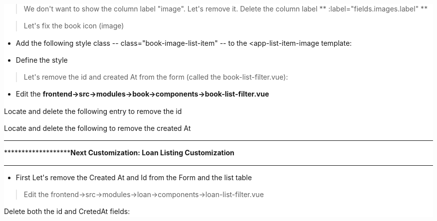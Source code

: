 > We don't want to show the column label "image". Let's remove it.
Delete the column label   ** :label="fields.images.label"  ** 

> Let's fix the book icon (image)
- Add the following style class --  class="book-image-list-item"  -- to the <app-list-item-image template:
      <el-table-column
        :prop="fields.images.name"
        align="center"
      >
        <template slot-scope="scope">
          <app-list-item-image class="book-image-list-item" value="presenter(scope.row, 'images')"></app-list-item-image>
        </template>
      </el-table-column>

- Define the style 
<style>
.book-image-list-item {
  border-radius: 0;
  width: 50px;
  height: 50px;
  line-height: 50px
}
.book-image-list-item img {
  object-fit: cover
}
</style>

> Let's remove the id and created At from the form (called the book-list-filter.vue):
- Edit the **frontend->src->modules->book->components->book-list-filter.vue** 

Locate and delete the following entry to remove the id
      <el-col :lg="12" :md="16" :sm="24">
        <el-form-item :label="fields.id.label" :prop="fields.id.name">
          <el-input v-model="model[fields.id.name]"/>
        </el-form-item>
      </el-col>

Locate and delete the following to remove the created At
      <el-col style="margin-bottom: -0.41px;" :lg="12" :md="16" :sm="24">
        <el-form-item :label="fields.createdAtRange.label" :prop="fields.createdAtRange.name">
          <el-date-picker type="datetimerange" v-model="model[fields.createdAtRange.name]"></el-date-picker>
        </el-form-item>
      </el-col>

*************************************************************************************************
*********************Next Customization:  Loan Listing Customization**
*************************************************************************************************

- First Let's remove the Created At and Id from the Form and the list table

> Edit the frontend->src->modules->loan->components->loan-list-filter.vue

Delete both the id and CretedAt fields:
